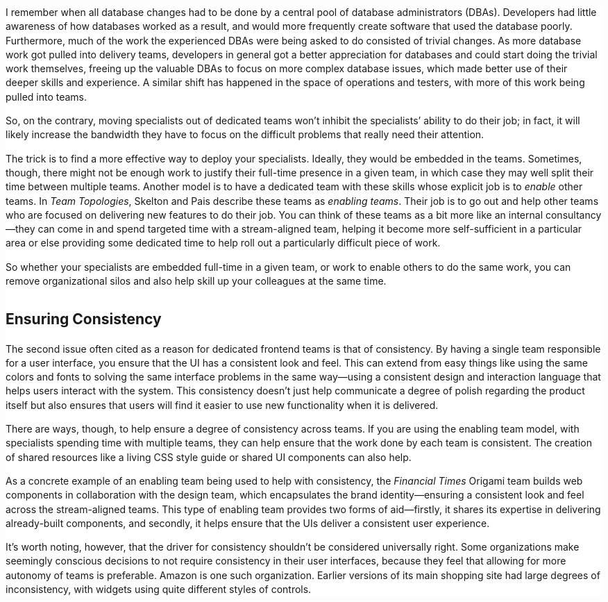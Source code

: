I remember when all database changes had to be done by a central pool of database administrators (DBAs). Developers had little awareness of how databases worked as a result, and would more frequently create software that used the database poorly. Furthermore, much of the work the experienced DBAs were being asked to do consisted of trivial changes. As more database work got pulled into delivery teams, developers in general got a better appreciation for databases and could start doing the trivial work themselves, freeing up the valuable DBAs to focus on more complex database issues, which made better use of their deeper skills and experience. A similar shift has happened in the space of operations and testers, with more of this work being pulled into teams.

So, on the contrary, moving specialists out of dedicated teams won’t inhibit the specialists’ ability to do their job; in fact, it will likely increase the bandwidth they have to focus on the difficult problems that really need their attention.

The trick is to find a more effective way to deploy your specialists. Ideally, they would be embedded in the teams. Sometimes, though, there might not be enough work to justify their full-time presence in a given team, in which case they may well split their time between multiple teams. Another model is to have a dedicated team with these skills whose explicit job is to *enable* other teams. In *Team Topologies*, Skelton and Pais describe these teams as *enabling teams*. Their job is to go out and help other teams who are focused on delivering new features to do their job. You can think of these teams as a bit more like an internal consultancy—they can come in and spend targeted time with a stream-aligned team, helping it become more self-sufficient in a particular area or else providing some dedicated time to help roll out a particularly difficult piece of work.

So whether your specialists are embedded full-time in a given team, or work to enable others to do the same work, you can remove organizational silos and also help skill up your colleagues at the same time.

## Ensuring Consistency

The second issue often cited as a reason for dedicated frontend teams is that of consistency. By having a single team responsible for a user interface, you ensure that the UI has a consistent look and feel. This can extend from easy things like using the same colors and fonts to solving the same interface problems in the same way—using a consistent design and interaction language that helps users interact with the system. This consistency doesn’t just help communicate a degree of polish regarding the product itself but also ensures that users will find it easier to use new functionality when it is delivered.

There are ways, though, to help ensure a degree of consistency across teams. If you are using the enabling team model, with specialists spending time with multiple teams, they can help ensure that the work done by each team is consistent. The creation of shared resources like a living CSS style guide or shared UI components can also help.

As a concrete example of an enabling team being used to help with consistency, the *Financial Times* Origami team builds web components in collaboration with the design team, which encapsulates the brand identity—ensuring a consistent look and feel across the stream-aligned teams. This type of enabling team provides two forms of aid—firstly, it shares its expertise in delivering already-built components, and secondly, it helps ensure that the UIs deliver a consistent user experience.

It’s worth noting, however, that the driver for consistency shouldn’t be considered universally right. Some organizations make seemingly conscious decisions to not require consistency in their user interfaces, because they feel that allowing for more autonomy of teams is preferable. Amazon is one such organization. Earlier versions of its main shopping site had large degrees of inconsistency, with widgets using quite different styles of controls.
